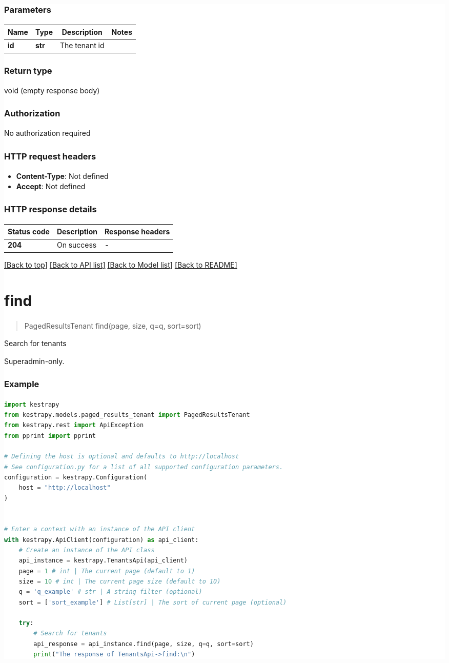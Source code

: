 

### Parameters


Name | Type | Description  | Notes
------------- | ------------- | ------------- | -------------
 **id** | **str**| The tenant id | 

### Return type

void (empty response body)

### Authorization

No authorization required

### HTTP request headers

 - **Content-Type**: Not defined
 - **Accept**: Not defined

### HTTP response details

| Status code | Description | Response headers |
|-------------|-------------|------------------|
**204** | On success |  -  |

[[Back to top]](#) [[Back to API list]](../README.md#documentation-for-api-endpoints) [[Back to Model list]](../README.md#documentation-for-models) [[Back to README]](../README.md)

# **find**
> PagedResultsTenant find(page, size, q=q, sort=sort)

Search for tenants

Superadmin-only.

### Example


```python
import kestrapy
from kestrapy.models.paged_results_tenant import PagedResultsTenant
from kestrapy.rest import ApiException
from pprint import pprint

# Defining the host is optional and defaults to http://localhost
# See configuration.py for a list of all supported configuration parameters.
configuration = kestrapy.Configuration(
    host = "http://localhost"
)


# Enter a context with an instance of the API client
with kestrapy.ApiClient(configuration) as api_client:
    # Create an instance of the API class
    api_instance = kestrapy.TenantsApi(api_client)
    page = 1 # int | The current page (default to 1)
    size = 10 # int | The current page size (default to 10)
    q = 'q_example' # str | A string filter (optional)
    sort = ['sort_example'] # List[str] | The sort of current page (optional)

    try:
        # Search for tenants
        api_response = api_instance.find(page, size, q=q, sort=sort)
        print("The response of TenantsApi->find:\n")
```